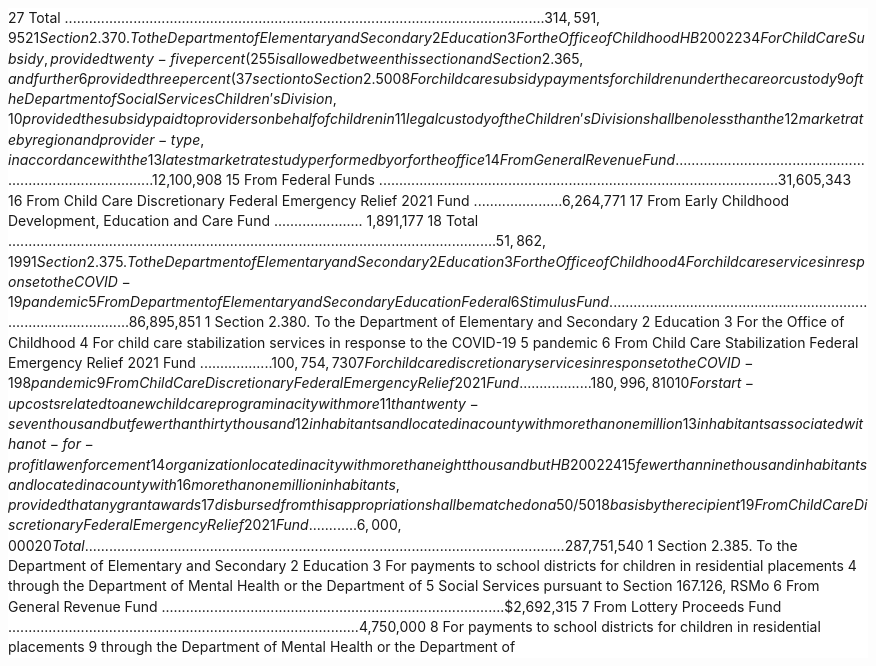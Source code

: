 27 Total .......................................................................................................................$314,591,952
1 Section 2.370. To the Department of Elementary and Secondary
2 Education
3 For the Office of Childhood
HB 2002 23
4 For Child Care Subsidy, provided twenty-five percent (25%) flexibility
5 is allowed between this section and Section 2.365, and further
6 provided three percent (3%) flexibility is allowed from this
7 section to Section 2.500
8 For child care subsidy payments for children under the care or custody
9 of the Department of Social Services Children's Division,
10 provided the subsidy paid to providers on behalf of children in
11 legal custody of the Children's Division shall be no less than the
12 market rate by region and provider-type, in accordance with the
13 latest market rate study performed by or for the office
14 From General Revenue Fund ...................................................................................$12,100,908
15 From Federal Funds ...................................................................................................31,605,343
16 From Child Care Discretionary Federal Emergency Relief 2021 Fund ......................6,264,771
17 From Early Childhood Development, Education and Care Fund ...................... 1,891,177
18 Total .........................................................................................................................$51,862,199
1 Section 2.375. To the Department of Elementary and Secondary
2 Education
3 For the Office of Childhood
4 For child care services in response to the COVID-19 pandemic
5 From Department of Elementary and Secondary Education Federal
6 Stimulus Fund ..............................................................................................$86,895,851
1 Section 2.380. To the Department of Elementary and Secondary
2 Education
3 For the Office of Childhood
4 For child care stabilization services in response to the COVID-19
5 pandemic
6 From Child Care Stabilization Federal Emergency Relief 2021 Fund ..................$100,754,730
7 For child care discretionary services in response to the COVID-19
8 pandemic
9 From Child Care Discretionary Federal Emergency Relief 2021 Fund ..................180,996,810
10 For start-up costs related to a new child care program in a city with more
11 than twenty-seven thousand but fewer than thirty thousand
12 inhabitants and located in a county with more than one million
13 inhabitants associated with a not-for-profit law enforcement
14 organization located in a city with more than eight thousand but
HB 2002 24
15 fewer than nine thousand inhabitants and located in a county with
16 more than one million inhabitants, provided that any grant awards
17 disbursed from this appropriation shall be matched on a 50/50
18 basis by the recipient
19 From Child Care Discretionary Federal Emergency Relief 2021 Fund ............ 6,000,000
20 Total .......................................................................................................................$287,751,540
1 Section 2.385. To the Department of Elementary and Secondary
2 Education
3 For payments to school districts for children in residential placements
4 through the Department of Mental Health or the Department of
5 Social Services pursuant to Section 167.126, RSMo
6 From General Revenue Fund .....................................................................................$2,692,315
7 From Lottery Proceeds Fund .......................................................................................4,750,000
8 For payments to school districts for children in residential placements
9 through the Department of Mental Health or the Department of